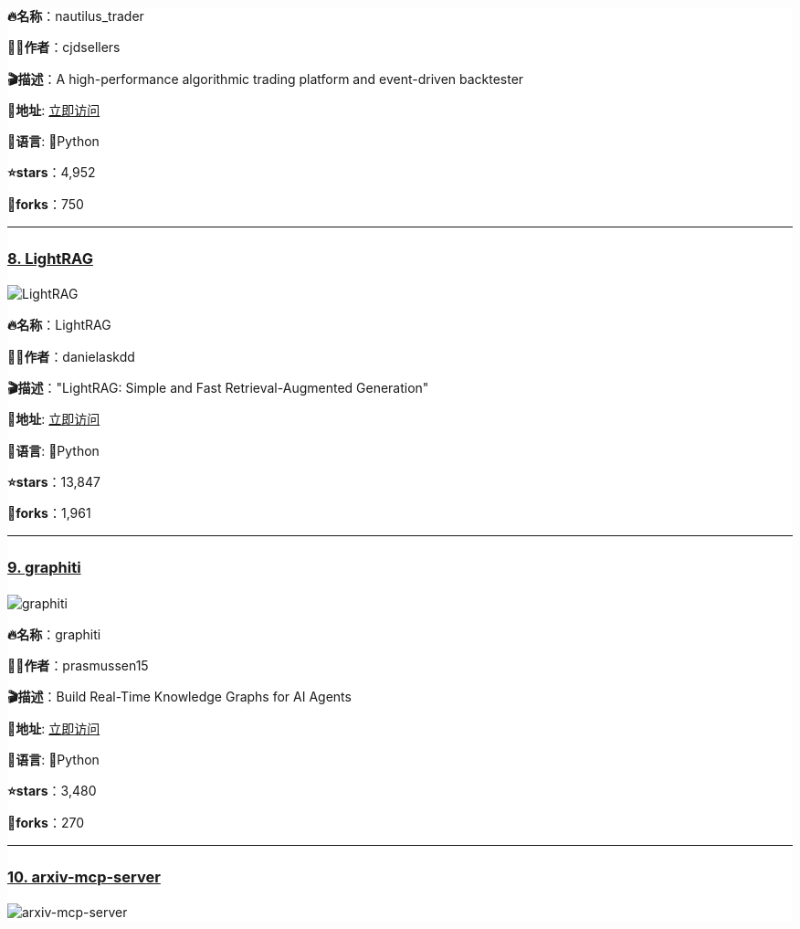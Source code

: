 **🔥名称**：nautilus_trader 

**🧑‍💻作者**：cjdsellers 

**🎬描述**：A high-performance algorithmic trading platform and event-driven backtester 

**🔗地址**: [立即访问](https://github.com//nautechsystems/nautilus_trader) 

**👀语言**: 🔺Python 

**⭐stars**：4,952 

**📍forks**：750 

--- 

### [8. LightRAG](https://github.com//HKUDS/LightRAG) 

![LightRAG](https://s0.wp.com/mshots/v1/https://github.com//HKUDS/LightRAG?w=600&h=450) 

**🔥名称**：LightRAG 

**🧑‍💻作者**：danielaskdd 

**🎬描述**："LightRAG: Simple and Fast Retrieval-Augmented Generation" 

**🔗地址**: [立即访问](https://github.com//HKUDS/LightRAG) 

**👀语言**: 🔺Python 

**⭐stars**：13,847 

**📍forks**：1,961 

--- 

### [9. graphiti](https://github.com//getzep/graphiti) 

![graphiti](https://s0.wp.com/mshots/v1/https://github.com//getzep/graphiti?w=600&h=450) 

**🔥名称**：graphiti 

**🧑‍💻作者**：prasmussen15 

**🎬描述**：Build Real-Time Knowledge Graphs for AI Agents 

**🔗地址**: [立即访问](https://github.com//getzep/graphiti) 

**👀语言**: 🔺Python 

**⭐stars**：3,480 

**📍forks**：270 

--- 

### [10. arxiv-mcp-server](https://github.com//blazickjp/arxiv-mcp-server) 

![arxiv-mcp-server](https://s0.wp.com/mshots/v1/https://github.com//blazickjp/arxiv-mcp-server?w=600&h=450) 
